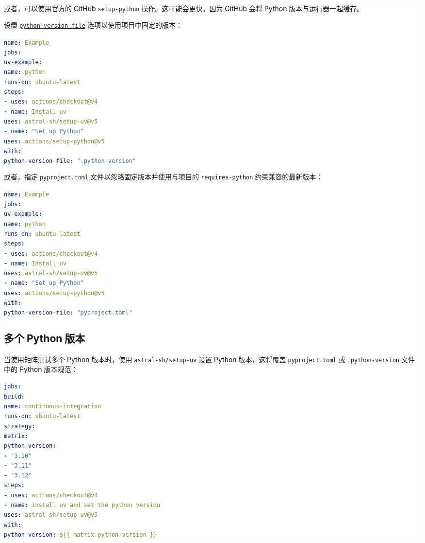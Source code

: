 或者，可以使用官方的 GitHub `setup-python` 操作。这可能会更快，因为 GitHub 会将 Python 版本与运行器一起缓存。

设置 [`python-version-file`](https://github.com/actions/setup-python/blob/main/docs/advanced-usage.md#using-the-python-version-file-input) 选项以使用项目中固定的版本：
```yaml title="example.yml" hl_lines="14 15 16 17"
name: Example
jobs:
uv-example:
name: python
runs-on: ubuntu-latest
steps:
- uses: actions/checkout@v4
- name: Install uv
uses: astral-sh/setup-uv@v5
- name: "Set up Python"
uses: actions/setup-python@v5
with:
python-version-file: ".python-version"
```

或者，指定 `pyproject.toml` 文件以忽略固定版本并使用与项目的 `requires-python` 约束兼容的最新版本：
```yaml title="example.yml" hl_lines="17"
name: Example
jobs:
uv-example:
name: python
runs-on: ubuntu-latest
steps:
- uses: actions/checkout@v4
- name: Install uv
uses: astral-sh/setup-uv@v5
- name: "Set up Python"
uses: actions/setup-python@v5
with:
python-version-file: "pyproject.toml"
```

## 多个 Python 版本
当使用矩阵测试多个 Python 版本时，使用 `astral-sh/setup-uv` 设置 Python 版本，这将覆盖 `pyproject.toml` 或 `.python-version` 文件中的 Python 版本规范：
```yaml title="example.yml" hl_lines="17 18"
jobs:
build:
name: continuous-integration
runs-on: ubuntu-latest
strategy:
matrix:
python-version:
- "3.10"
- "3.11"
- "3.12"
steps:
- uses: actions/checkout@v4
- name: Install uv and set the python version
uses: astral-sh/setup-uv@v5
with:
python-version: ${{ matrix.python-version }}
```
